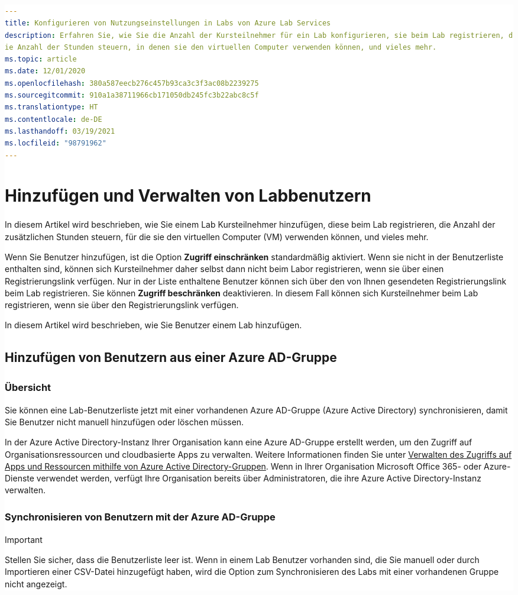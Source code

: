 ```yaml
---
title: Konfigurieren von Nutzungseinstellungen in Labs von Azure Lab Services
description: Erfahren Sie, wie Sie die Anzahl der Kursteilnehmer für ein Lab konfigurieren, sie beim Lab registrieren, die Anzahl der Stunden steuern, in denen sie den virtuellen Computer verwenden können, und vieles mehr.
ms.topic: article
ms.date: 12/01/2020
ms.openlocfilehash: 380a587eecb276c457b93ca3c3f3ac08b2239275
ms.sourcegitcommit: 910a1a38711966cb171050db245fc3b22abc8c5f
ms.translationtype: HT
ms.contentlocale: de-DE
ms.lasthandoff: 03/19/2021
ms.locfileid: "98791962"
---
```

# <a name="add-and-manage-lab-users"></a>Hinzufügen und Verwalten von Labbenutzern

In diesem Artikel wird beschrieben, wie Sie einem Lab Kursteilnehmer hinzufügen, diese beim Lab registrieren, die Anzahl der zusätzlichen Stunden steuern, für die sie den virtuellen Computer (VM) verwenden können, und vieles mehr. 

Wenn Sie Benutzer hinzufügen, ist die Option **Zugriff einschränken** standardmäßig aktiviert. Wenn sie nicht in der Benutzerliste enthalten sind, können sich Kursteilnehmer daher selbst dann nicht beim Labor registrieren, wenn sie über einen Registrierungslink verfügen. Nur in der Liste enthaltene Benutzer können sich über den von Ihnen gesendeten Registrierungslink beim Lab registrieren. Sie können **Zugriff beschränken** deaktivieren. In diesem Fall können sich Kursteilnehmer beim Lab registrieren, wenn sie über den Registrierungslink verfügen. 

In diesem Artikel wird beschrieben, wie Sie Benutzer einem Lab hinzufügen.

## <a name="add-users-from-an-azure-ad-group"></a>Hinzufügen von Benutzern aus einer Azure AD-Gruppe

### <a name="overview"></a>Übersicht

Sie können eine Lab-Benutzerliste jetzt mit einer vorhandenen Azure AD-Gruppe (Azure Active Directory) synchronisieren, damit Sie Benutzer nicht manuell hinzufügen oder löschen müssen. 

In der Azure Active Directory-Instanz Ihrer Organisation kann eine Azure AD-Gruppe erstellt werden, um den Zugriff auf Organisationsressourcen und cloudbasierte Apps zu verwalten. Weitere Informationen finden Sie unter [Verwalten des Zugriffs auf Apps und Ressourcen mithilfe von Azure Active Directory-Gruppen](../active-directory/fundamentals/active-directory-manage-groups.md). Wenn in Ihrer Organisation Microsoft Office 365- oder Azure-Dienste verwendet werden, verfügt Ihre Organisation bereits über Administratoren, die ihre Azure Active Directory-Instanz verwalten. 

### <a name="sync-users-with-azure-ad-group"></a>Synchronisieren von Benutzern mit der Azure AD-Gruppe

> [!IMPORTANT]
> Stellen Sie sicher, dass die Benutzerliste leer ist. Wenn in einem Lab Benutzer vorhanden sind, die Sie manuell oder durch Importieren einer CSV-Datei hinzugefügt haben, wird die Option zum Synchronisieren des Labs mit einer vorhandenen Gruppe nicht angezeigt. 

